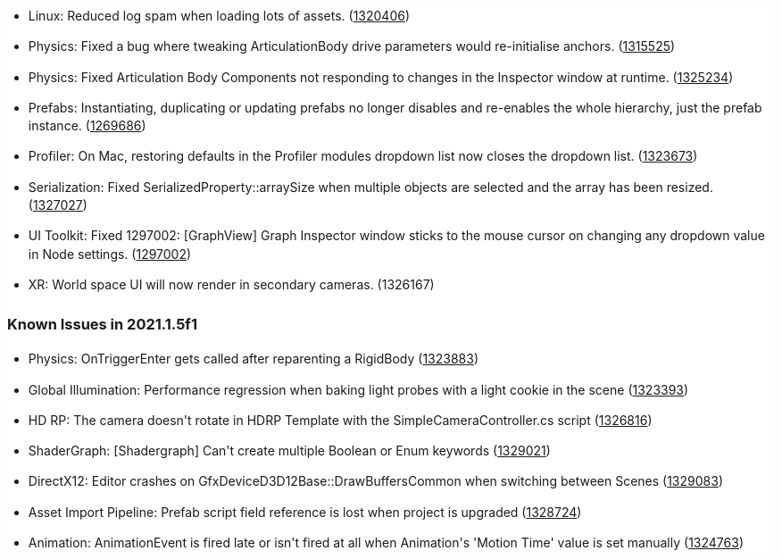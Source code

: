 *   Linux: Reduced log spam when loading lots of assets. ([1320406](https://issuetracker.unity3d.com/issues/linux-platformimageforiconforextension-editor-log-spam-when-closing-the-editor-after-importing-a-project))
    
*   Physics: Fixed a bug where tweaking ArticulationBody drive parameters would re-initialise anchors. ([1315525](https://issuetracker.unity3d.com/issues/articulationbody-anchors-are-repositioned-even-when-any-unrelated-property-is-changed-in-the-inspector))
    
*   Physics: Fixed Articulation Body Components not responding to changes in the Inspector window at runtime. ([1325234](https://issuetracker.unity3d.com/issues/articulation-body-immovable-and-usegravity-toggles-do-not-work-at-runtime))
    
*   Prefabs: Instantiating, duplicating or updating prefabs no longer disables and re-enables the whole hierarchy, just the prefab instance. ([1269686](https://issuetracker.unity3d.com/issues/duplicating-a-prefab-instance-in-the-scene-will-cause-instances-of-the-same-prefab-to-be-disabled-and-re-enabled))
    
*   Profiler: On Mac, restoring defaults in the Profiler modules dropdown list now closes the dropdown list. ([1323673](https://issuetracker.unity3d.com/issues/profiler-order-of-modules-fails-to-reset-on-using-the-restore-defaults-option-from-the-profiler))
    
*   Serialization: Fixed SerializedProperty::arraySize when multiple objects are selected and the array has been resized. ([1327027](https://issuetracker.unity3d.com/issues/invalidoperationexception-is-thrown-when-attempting-to-delete-a-color-element-from-multi-selected-arrays))
    
*   UI Toolkit: Fixed 1297002: \[GraphView\] Graph Inspector window sticks to the mouse cursor on changing any dropdown value in Node settings. ([1297002](https://issuetracker.unity3d.com/issues/hdrp-graph-inspector-window-sticks-to-the-mouse-cursor-on-changing-any-dropdown-value-in-node-settings))
    
*   XR: World space UI will now render in secondary cameras. (1326167)

### Known Issues in 2021.1.5f1

*   Physics: OnTriggerEnter gets called after reparenting a RigidBody ([1323883](https://issuetracker.unity3d.com/issues/onentertrigger-gets-called-after-reparenting-a-rigidbody))
    
*   Global Illumination: Performance regression when baking light probes with a light cookie in the scene ([1323393](https://issuetracker.unity3d.com/issues/performance-regression-when-baking-light-probes-with-a-light-cookie-in-the-scene))
    
*   HD RP: The camera doesn't rotate in HDRP Template with the SimpleCameraController.cs script ([1326816](https://issuetracker.unity3d.com/issues/the-camera-doesnt-rotate-in-hdrp-template-with-the-simplecameracontroller-dot-cs-script))
    
*   ShaderGraph: \[Shadergraph\] Can't create multiple Boolean or Enum keywords ([1329021](https://issuetracker.unity3d.com/issues/shadergraph-cant-create-multiple-boolean-or-enum-keywords))
    
*   DirectX12: Editor crashes on GfxDeviceD3D12Base::DrawBuffersCommon when switching between Scenes ([1329083](https://issuetracker.unity3d.com/issues/editor-crashes-on-gfxdeviced3d12base-drawbufferscommon-when-switching-between-scenes))
    
*   Asset Import Pipeline: Prefab script field reference is lost when project is upgraded ([1328724](https://issuetracker.unity3d.com/issues/prefab-script-field-reference-is-lost-when-project-is-upgraded))
    
*   Animation: AnimationEvent is fired late or isn't fired at all when Animation's 'Motion Time' value is set manually ([1324763](https://issuetracker.unity3d.com/issues/animationevent-is-fired-late-or-isnt-fired-at-all-when-animations-motion-time-value-is-set-manually))
    